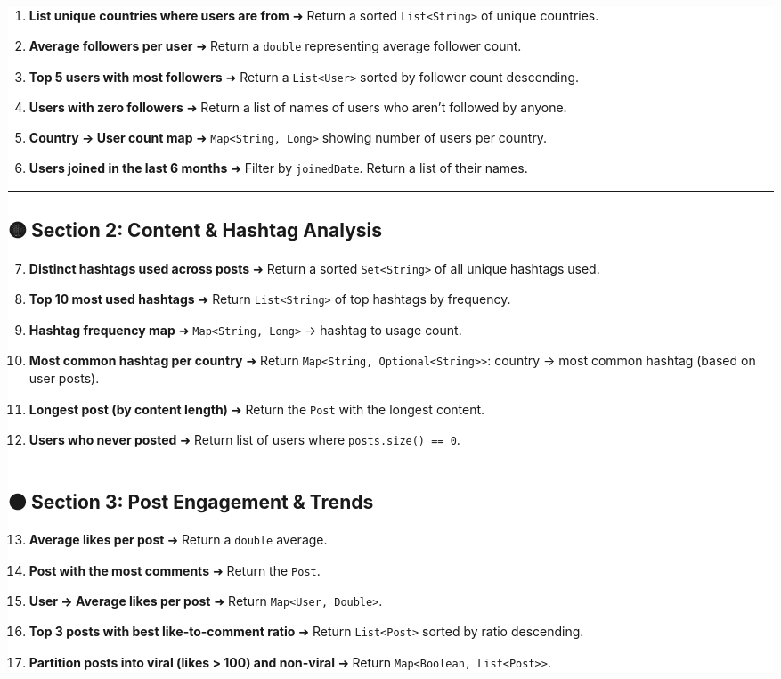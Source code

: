 1. **List unique countries where users are from**
   ➜ Return a sorted `List<String>` of unique countries.

2. **Average followers per user**
   ➜ Return a `double` representing average follower count.

3. **Top 5 users with most followers**
   ➜ Return a `List<User>` sorted by follower count descending.

4. **Users with zero followers**
   ➜ Return a list of names of users who aren’t followed by anyone.

5. **Country → User count map**
   ➜ `Map<String, Long>` showing number of users per country.

6. **Users joined in the last 6 months**
   ➜ Filter by `joinedDate`. Return a list of their names.

---

## 🟡 **Section 2: Content & Hashtag Analysis**

7. **Distinct hashtags used across posts**
   ➜ Return a sorted `Set<String>` of all unique hashtags used.

8. **Top 10 most used hashtags**
   ➜ Return `List<String>` of top hashtags by frequency.

9. **Hashtag frequency map**
   ➜ `Map<String, Long>` → hashtag to usage count.

10. **Most common hashtag per country**
    ➜ Return `Map<String, Optional<String>>`: country → most common hashtag (based on user posts).

11. **Longest post (by content length)**
    ➜ Return the `Post` with the longest content.

12. **Users who never posted**
    ➜ Return list of users where `posts.size() == 0`.

---

## 🟠 **Section 3: Post Engagement & Trends**

13. **Average likes per post**
    ➜ Return a `double` average.

14. **Post with the most comments**
    ➜ Return the `Post`.

15. **User → Average likes per post**
    ➜ Return `Map<User, Double>`.

16. **Top 3 posts with best like-to-comment ratio**
    ➜ Return `List<Post>` sorted by ratio descending.

17. **Partition posts into viral (likes > 100) and non-viral**
    ➜ Return `Map<Boolean, List<Post>>`.
